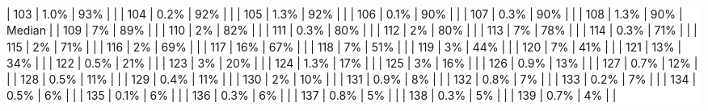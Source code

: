 | 103 | 1.0% | 93% |  |
| 104 | 0.2% | 92% |  |
| 105 | 1.3% | 92% |  |
| 106 | 0.1% | 90% |  |
| 107 | 0.3% | 90% |  |
| 108 | 1.3% | 90% | Median |
| 109 | 7% | 89% |  |
| 110 | 2% | 82% |  |
| 111 | 0.3% | 80% |  |
| 112 | 2% | 80% |  |
| 113 | 7% | 78% |  |
| 114 | 0.3% | 71% |  |
| 115 | 2% | 71% |  |
| 116 | 2% | 69% |  |
| 117 | 16% | 67% |  |
| 118 | 7% | 51% |  |
| 119 | 3% | 44% |  |
| 120 | 7% | 41% |  |
| 121 | 13% | 34% |  |
| 122 | 0.5% | 21% |  |
| 123 | 3% | 20% |  |
| 124 | 1.3% | 17% |  |
| 125 | 3% | 16% |  |
| 126 | 0.9% | 13% |  |
| 127 | 0.7% | 12% |  |
| 128 | 0.5% | 11% |  |
| 129 | 0.4% | 11% |  |
| 130 | 2% | 10% |  |
| 131 | 0.9% | 8% |  |
| 132 | 0.8% | 7% |  |
| 133 | 0.2% | 7% |  |
| 134 | 0.5% | 6% |  |
| 135 | 0.1% | 6% |  |
| 136 | 0.3% | 6% |  |
| 137 | 0.8% | 5% |  |
| 138 | 0.3% | 5% |  |
| 139 | 0.7% | 4% |  |
